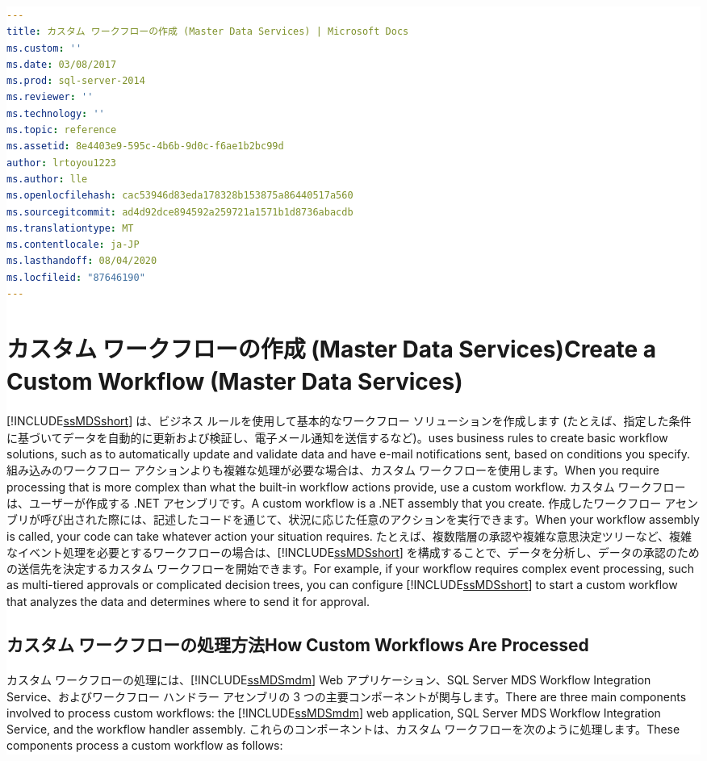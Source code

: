 ```yaml
---
title: カスタム ワークフローの作成 (Master Data Services) | Microsoft Docs
ms.custom: ''
ms.date: 03/08/2017
ms.prod: sql-server-2014
ms.reviewer: ''
ms.technology: ''
ms.topic: reference
ms.assetid: 8e4403e9-595c-4b6b-9d0c-f6ae1b2bc99d
author: lrtoyou1223
ms.author: lle
ms.openlocfilehash: cac53946d83eda178328b153875a86440517a560
ms.sourcegitcommit: ad4d92dce894592a259721a1571b1d8736abacdb
ms.translationtype: MT
ms.contentlocale: ja-JP
ms.lasthandoff: 08/04/2020
ms.locfileid: "87646190"
---
```

# <a name="create-a-custom-workflow-master-data-services"></a><span data-ttu-id="cfa38-102">カスタム ワークフローの作成 (Master Data Services)</span><span class="sxs-lookup"><span data-stu-id="cfa38-102">Create a Custom Workflow (Master Data Services)</span></span>
  [!INCLUDE[ssMDSshort](../../includes/ssmdsshort-md.md)] <span data-ttu-id="cfa38-103">は、ビジネス ルールを使用して基本的なワークフロー ソリューションを作成します (たとえば、指定した条件に基づいてデータを自動的に更新および検証し、電子メール通知を送信するなど)。</span><span class="sxs-lookup"><span data-stu-id="cfa38-103">uses business rules to create basic workflow solutions, such as to automatically update and validate data and have e-mail notifications sent, based on conditions you specify.</span></span> <span data-ttu-id="cfa38-104">組み込みのワークフロー アクションよりも複雑な処理が必要な場合は、カスタム ワークフローを使用します。</span><span class="sxs-lookup"><span data-stu-id="cfa38-104">When you require processing that is more complex than what the built-in workflow actions provide, use a custom workflow.</span></span> <span data-ttu-id="cfa38-105">カスタム ワークフローは、ユーザーが作成する .NET アセンブリです。</span><span class="sxs-lookup"><span data-stu-id="cfa38-105">A custom workflow is a .NET assembly that you create.</span></span> <span data-ttu-id="cfa38-106">作成したワークフロー アセンブリが呼び出された際には、記述したコードを通じて、状況に応じた任意のアクションを実行できます。</span><span class="sxs-lookup"><span data-stu-id="cfa38-106">When your workflow assembly is called, your code can take whatever action your situation requires.</span></span> <span data-ttu-id="cfa38-107">たとえば、複数階層の承認や複雑な意思決定ツリーなど、複雑なイベント処理を必要とするワークフローの場合は、[!INCLUDE[ssMDSshort](../../includes/ssmdsshort-md.md)] を構成することで、データを分析し、データの承認のための送信先を決定するカスタム ワークフローを開始できます。</span><span class="sxs-lookup"><span data-stu-id="cfa38-107">For example, if your workflow requires complex event processing, such as multi-tiered approvals or complicated decision trees, you can configure [!INCLUDE[ssMDSshort](../../includes/ssmdsshort-md.md)] to start a custom workflow that analyzes the data and determines where to send it for approval.</span></span>  
  
## <a name="how-custom-workflows-are-processed"></a><span data-ttu-id="cfa38-108">カスタム ワークフローの処理方法</span><span class="sxs-lookup"><span data-stu-id="cfa38-108">How Custom Workflows Are Processed</span></span>  
 <span data-ttu-id="cfa38-109">カスタム ワークフローの処理には、[!INCLUDE[ssMDSmdm](../../includes/ssmdsmdm-md.md)] Web アプリケーション、SQL Server MDS Workflow Integration Service、およびワークフロー ハンドラー アセンブリの 3 つの主要コンポーネントが関与します。</span><span class="sxs-lookup"><span data-stu-id="cfa38-109">There are three main components involved to process custom workflows: the [!INCLUDE[ssMDSmdm](../../includes/ssmdsmdm-md.md)] web application, SQL Server MDS Workflow Integration Service, and the workflow handler assembly.</span></span> <span data-ttu-id="cfa38-110">これらのコンポーネントは、カスタム ワークフローを次のように処理します。</span><span class="sxs-lookup"><span data-stu-id="cfa38-110">These components process a custom workflow as follows:</span></span>  
  